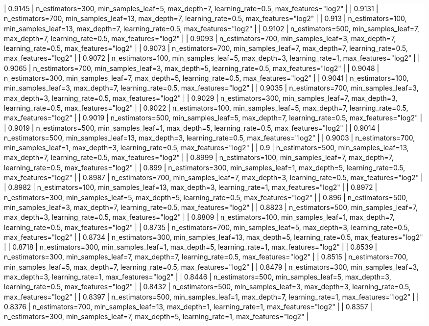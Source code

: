 |                 0.9145 | n_estimators=300, min_samples_leaf=5, max_depth=7, learning_rate=0.5, max_features="log2"   |
|                 0.9131 | n_estimators=700, min_samples_leaf=13, max_depth=7, learning_rate=0.5, max_features="log2"  |
|                 0.913  | n_estimators=100, min_samples_leaf=13, max_depth=7, learning_rate=0.5, max_features="log2"  |
|                 0.9102 | n_estimators=500, min_samples_leaf=7, max_depth=7, learning_rate=0.5, max_features="log2"   |
|                 0.9093 | n_estimators=700, min_samples_leaf=3, max_depth=7, learning_rate=0.5, max_features="log2"   |
|                 0.9073 | n_estimators=700, min_samples_leaf=7, max_depth=7, learning_rate=0.5, max_features="log2"   |
|                 0.9072 | n_estimators=100, min_samples_leaf=5, max_depth=3, learning_rate=1, max_features="log2"     |
|                 0.9065 | n_estimators=700, min_samples_leaf=3, max_depth=5, learning_rate=0.5, max_features="log2"   |
|                 0.9048 | n_estimators=300, min_samples_leaf=7, max_depth=5, learning_rate=0.5, max_features="log2"   |
|                 0.9041 | n_estimators=100, min_samples_leaf=3, max_depth=7, learning_rate=0.5, max_features="log2"   |
|                 0.9035 | n_estimators=700, min_samples_leaf=3, max_depth=3, learning_rate=0.5, max_features="log2"   |
|                 0.9029 | n_estimators=300, min_samples_leaf=7, max_depth=3, learning_rate=0.5, max_features="log2"   |
|                 0.9022 | n_estimators=100, min_samples_leaf=5, max_depth=7, learning_rate=0.5, max_features="log2"   |
|                 0.9019 | n_estimators=500, min_samples_leaf=5, max_depth=7, learning_rate=0.5, max_features="log2"   |
|                 0.9019 | n_estimators=500, min_samples_leaf=1, max_depth=5, learning_rate=0.5, max_features="log2"   |
|                 0.9014 | n_estimators=500, min_samples_leaf=13, max_depth=3, learning_rate=0.5, max_features="log2"  |
|                 0.9003 | n_estimators=700, min_samples_leaf=1, max_depth=3, learning_rate=0.5, max_features="log2"   |
|                 0.9    | n_estimators=500, min_samples_leaf=13, max_depth=7, learning_rate=0.5, max_features="log2"  |
|                 0.8999 | n_estimators=100, min_samples_leaf=7, max_depth=7, learning_rate=0.5, max_features="log2"   |
|                 0.899  | n_estimators=300, min_samples_leaf=1, max_depth=5, learning_rate=0.5, max_features="log2"   |
|                 0.8987 | n_estimators=700, min_samples_leaf=7, max_depth=3, learning_rate=0.5, max_features="log2"   |
|                 0.8982 | n_estimators=100, min_samples_leaf=13, max_depth=3, learning_rate=1, max_features="log2"    |
|                 0.8972 | n_estimators=300, min_samples_leaf=5, max_depth=5, learning_rate=0.5, max_features="log2"   |
|                 0.896  | n_estimators=500, min_samples_leaf=3, max_depth=7, learning_rate=0.5, max_features="log2"   |
|                 0.8823 | n_estimators=500, min_samples_leaf=7, max_depth=3, learning_rate=0.5, max_features="log2"   |
|                 0.8809 | n_estimators=100, min_samples_leaf=1, max_depth=7, learning_rate=0.5, max_features="log2"   |
|                 0.8735 | n_estimators=700, min_samples_leaf=5, max_depth=3, learning_rate=0.5, max_features="log2"   |
|                 0.8734 | n_estimators=300, min_samples_leaf=13, max_depth=5, learning_rate=0.5, max_features="log2"  |
|                 0.8718 | n_estimators=300, min_samples_leaf=1, max_depth=5, learning_rate=1, max_features="log2"     |
|                 0.8539 | n_estimators=300, min_samples_leaf=7, max_depth=7, learning_rate=0.5, max_features="log2"   |
|                 0.8515 | n_estimators=700, min_samples_leaf=5, max_depth=7, learning_rate=0.5, max_features="log2"   |
|                 0.8479 | n_estimators=300, min_samples_leaf=3, max_depth=3, learning_rate=1, max_features="log2"     |
|                 0.8446 | n_estimators=500, min_samples_leaf=5, max_depth=3, learning_rate=0.5, max_features="log2"   |
|                 0.8432 | n_estimators=500, min_samples_leaf=3, max_depth=3, learning_rate=0.5, max_features="log2"   |
|                 0.8397 | n_estimators=500, min_samples_leaf=1, max_depth=7, learning_rate=1, max_features="log2"     |
|                 0.8376 | n_estimators=700, min_samples_leaf=13, max_depth=1, learning_rate=1, max_features="log2"    |
|                 0.8357 | n_estimators=300, min_samples_leaf=7, max_depth=5, learning_rate=1, max_features="log2"     |